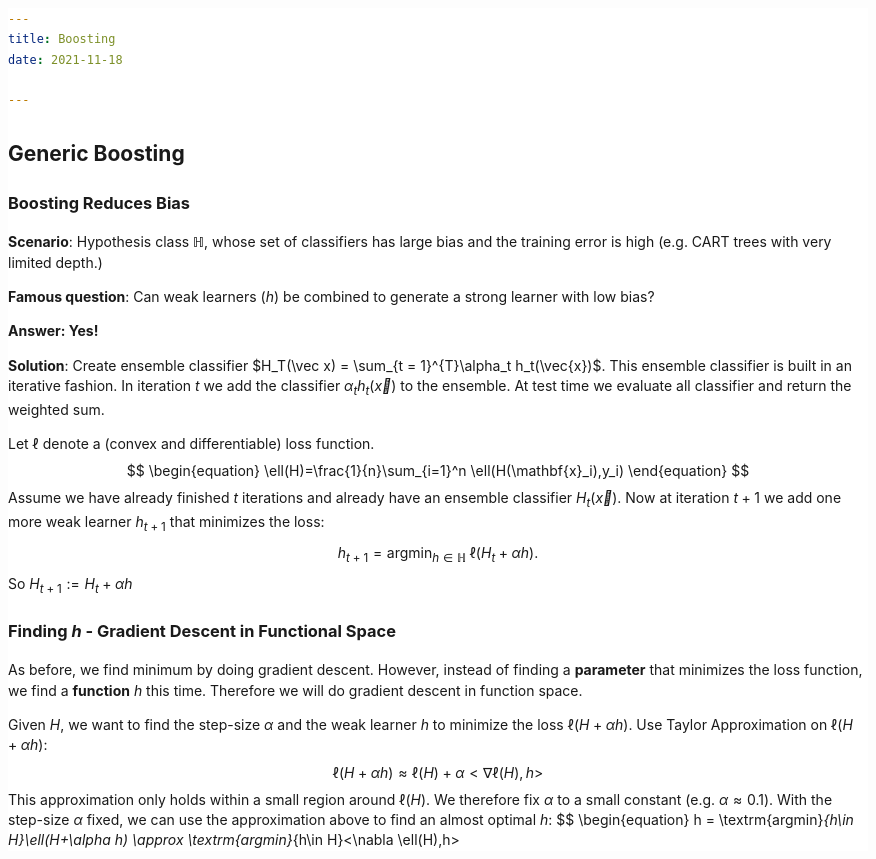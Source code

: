 ```yaml
---
title: Boosting
date: 2021-11-18

---
```




## Generic Boosting

### Boosting Reduces Bias

**Scenario**: Hypothesis class $\mathbb{H}$, whose set of  classifiers has large bias and the training error is high (e.g. CART  trees with very limited depth.) 

**Famous question**: Can weak learners ($h$) be combined to generate a strong learner with low bias? 

**Answer: Yes!** 

**Solution**: Create ensemble classifier $H_T(\vec x) = \sum_{t =  1}^{T}\alpha_t h_t(\vec{x})$. This ensemble classifier is built in an iterative fashion. In iteration $t$ we add the classifier  $\alpha_th_t(\vec x)$ to the ensemble. At test time we evaluate all classifier and return the weighted sum.  

Let $\ell$ denote a (convex and differentiable) loss function. 
$$
\begin{equation}  \ell(H)=\frac{1}{n}\sum_{i=1}^n \ell(H(\mathbf{x}_i),y_i) \end{equation} 
$$
Assume we have already finished $t$ iterations and already have an ensemble classifier $H_t(\vec{x})$. Now at iteration $t+1$ we add one more weak learner $h_{t+1}$ that minimizes the loss:
$$
\begin{equation}
  h_{t+1} = \textrm{argmin}_{h \in \mathbb{H}} \; \ell(H_t + \alpha h).
\end{equation}
$$
So $H_{t+1} := H_t + \alpha h$



### Finding $h$ - Gradient Descent in Functional Space

As before, we find minimum by doing gradient descent. However, instead of finding a **parameter** that minimizes the loss function, we find a **function** $h$ this time. Therefore we will do gradient descent in function space. 

Given $H$, we want to find the step-size $\alpha$ and the weak learner $h$ to minimize the loss $\ell(H+\alpha h)$.  Use Taylor Approximation on $\ell(H+\alpha h)$:
$$
\begin{equation}
\ell(H+\alpha h) \approx \ell(H) + \alpha<\nabla \ell(H),h>
\end{equation}
$$
This approximation only holds within a small region around $\ell(H)$. We therefore fix $\alpha$ to a small constant (e.g. $\alpha\approx 0.1$). With the step-size $\alpha$ fixed, we can use the approximation above to find an almost optimal $h$:
$$
\begin{equation}
h = \textrm{argmin}_{h\in H}\ell(H+\alpha h) \approx \textrm{argmin}_{h\in H}<\nabla \ell(H),h> 
